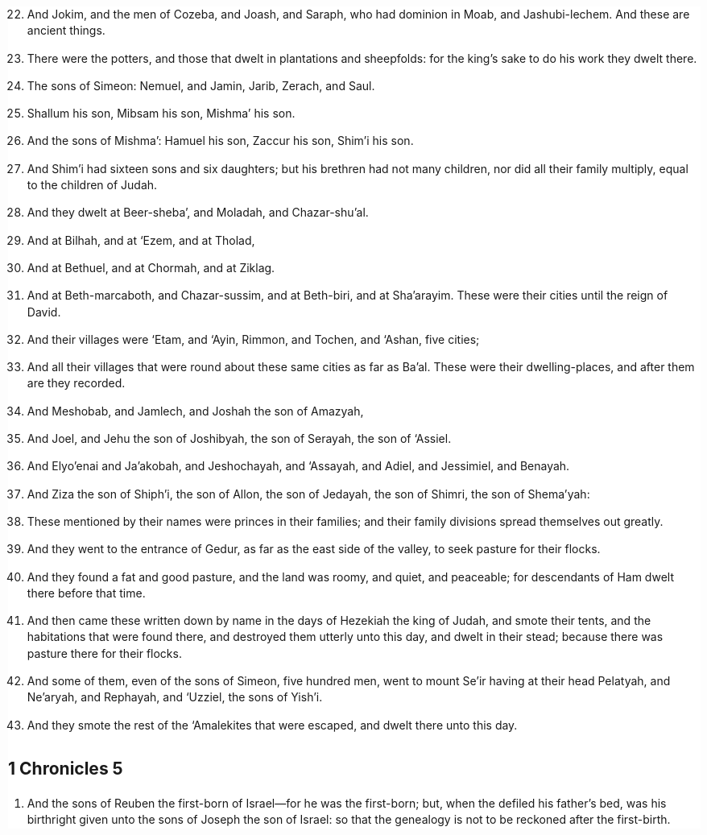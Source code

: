 22. And Jokim, and the men of Cozeba, and Joash, and Saraph, who had dominion in Moab, and Jashubi-lechem. And these are ancient things.

23. There were the potters, and those that dwelt in plantations and sheepfolds: for the king’s sake to do his work they dwelt there.

24. The sons of Simeon: Nemuel, and Jamin, Jarib, Zerach, and Saul.

25. Shallum his son, Mibsam his son, Mishma’ his son.

26. And the sons of Mishma’: Hamuel his son, Zaccur his son, Shim’i his son.

27. And Shim’i had sixteen sons and six daughters; but his brethren had not many children, nor did all their family multiply, equal to the children of Judah.

28. And they dwelt at Beer-sheba’, and Moladah, and Chazar-shu’al.

29. And at Bilhah, and at ‘Ezem, and at Tholad,

30. And at Bethuel, and at Chormah, and at Ziklag.

31. And at Beth-marcaboth, and Chazar-sussim, and at Beth-biri, and at Sha’arayim. These were their cities until the reign of David.

32. And their villages were ‘Etam, and ‘Ayin, Rimmon, and Tochen, and ‘Ashan, five cities;

33. And all their villages that were round about these same cities as far as Ba’al. These were their dwelling-places, and after them are they recorded.

34. And Meshobab, and Jamlech, and Joshah the son of Amazyah,

35. And Joel, and Jehu the son of Joshibyah, the son of Serayah, the son of ‘Assiel.

36. And Elyo’enai and Ja’akobah, and Jeshochayah, and ‘Assayah, and Adiel, and Jessimiel, and Benayah.

37. And Ziza the son of Shiph’i, the son of Allon, the son of Jedayah, the son of Shimri, the son of Shema’yah:

38. These mentioned by their names were princes in their families; and their family divisions spread themselves out greatly.

39. And they went to the entrance of Gedur, as far as the east side of the valley, to seek pasture for their flocks.

40. And they found a fat and good pasture, and the land was roomy, and quiet, and peaceable; for descendants of Ham dwelt there before that time.

41. And then came these written down by name in the days of Hezekiah the king of Judah, and smote their tents, and the habitations that were found there, and destroyed them utterly unto this day, and dwelt in their stead; because there was pasture there for their flocks.

42. And some of them, even of the sons of Simeon, five hundred men, went to mount Se’ir having at their head Pelatyah, and Ne’aryah, and Rephayah, and ‘Uzziel, the sons of Yish’i.

43. And they smote the rest of the ‘Amalekites that were escaped, and dwelt there unto this day.

## 1 Chronicles 5

1. And the sons of Reuben the first-born of Israel—for he was the first-born; but, when the defiled his father’s bed, was his birthright given unto the sons of Joseph the son of Israel: so that the genealogy is not to be reckoned after the first-birth.
